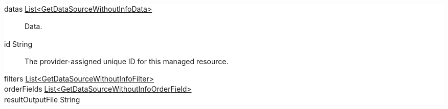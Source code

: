 <div>
<pulumi-choosable type="language" values="java">
<dl class="resources-properties"><dt class="property-"
            title="">
        <span id="datas_java">
<a data-swiftype-name="resource-property" data-swiftype-type="text" href="#datas_java" style="color: inherit; text-decoration: inherit;">datas</a>
</span>
        <span class="property-indicator"></span>
        <span class="property-type"><a href="#getdatasourcewithoutinfodata">List&lt;Get<wbr>Data<wbr>Source<wbr>Without<wbr>Info<wbr>Data&gt;</a></span>
    </dt>
    <dd><p>Data.</p>
</dd><dt class="property-"
            title="">
        <span id="id_java">
<a data-swiftype-name="resource-property" data-swiftype-type="text" href="#id_java" style="color: inherit; text-decoration: inherit;">id</a>
</span>
        <span class="property-indicator"></span>
        <span class="property-type">String</span>
    </dt>
    <dd><p>The provider-assigned unique ID for this managed resource.</p>
</dd><dt class="property-"
            title="">
        <span id="filters_java">
<a data-swiftype-name="resource-property" data-swiftype-type="text" href="#filters_java" style="color: inherit; text-decoration: inherit;">filters</a>
</span>
        <span class="property-indicator"></span>
        <span class="property-type"><a href="#getdatasourcewithoutinfofilter">List&lt;Get<wbr>Data<wbr>Source<wbr>Without<wbr>Info<wbr>Filter&gt;</a></span>
    </dt>
    <dd></dd><dt class="property-"
            title="">
        <span id="orderfields_java">
<a data-swiftype-name="resource-property" data-swiftype-type="text" href="#orderfields_java" style="color: inherit; text-decoration: inherit;">order<wbr>Fields</a>
</span>
        <span class="property-indicator"></span>
        <span class="property-type"><a href="#getdatasourcewithoutinfoorderfield">List&lt;Get<wbr>Data<wbr>Source<wbr>Without<wbr>Info<wbr>Order<wbr>Field&gt;</a></span>
    </dt>
    <dd></dd><dt class="property-"
            title="">
        <span id="resultoutputfile_java">
<a data-swiftype-name="resource-property" data-swiftype-type="text" href="#resultoutputfile_java" style="color: inherit; text-decoration: inherit;">result<wbr>Output<wbr>File</a>
</span>
        <span class="property-indicator"></span>
        <span class="property-type">String</span>
    </dt>
    <dd></dd></dl>
</pulumi-choosable>
</div>
